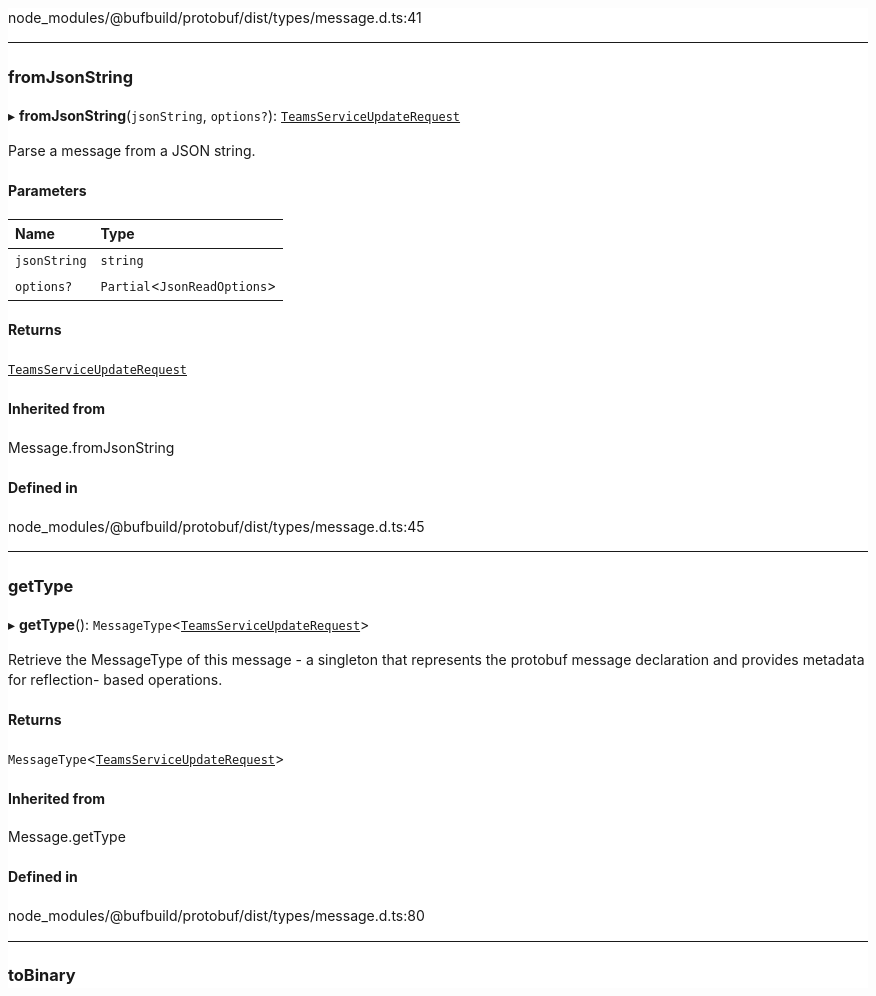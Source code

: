 node_modules/@bufbuild/protobuf/dist/types/message.d.ts:41

___

### fromJsonString

▸ **fromJsonString**(`jsonString`, `options?`): [`TeamsServiceUpdateRequest`](TeamsServiceUpdateRequest.md)

Parse a message from a JSON string.

#### Parameters

| Name | Type |
| :------ | :------ |
| `jsonString` | `string` |
| `options?` | `Partial`<`JsonReadOptions`\> |

#### Returns

[`TeamsServiceUpdateRequest`](TeamsServiceUpdateRequest.md)

#### Inherited from

Message.fromJsonString

#### Defined in

node_modules/@bufbuild/protobuf/dist/types/message.d.ts:45

___

### getType

▸ **getType**(): `MessageType`<[`TeamsServiceUpdateRequest`](TeamsServiceUpdateRequest.md)\>

Retrieve the MessageType of this message - a singleton that represents
the protobuf message declaration and provides metadata for reflection-
based operations.

#### Returns

`MessageType`<[`TeamsServiceUpdateRequest`](TeamsServiceUpdateRequest.md)\>

#### Inherited from

Message.getType

#### Defined in

node_modules/@bufbuild/protobuf/dist/types/message.d.ts:80

___

### toBinary
